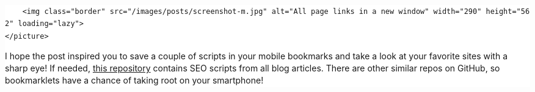         <img class="border" src="/images/posts/screenshot-m.jpg" alt="All page links in a new window" width="290" height="562" loading="lazy">
    </picture>
</p>
<p>I hope the post inspired you to save a couple of scripts in your mobile bookmarks and take a look at your favorite sites with a sharp eye! If needed, <a href="https://github.com/do-your-own-seo/bookmarklets">this repository</a> contains SEO scripts from all blog articles. There are other similar repos on GitHub, so bookmarklets have a chance of taking root on your smartphone!</p>
</div>
